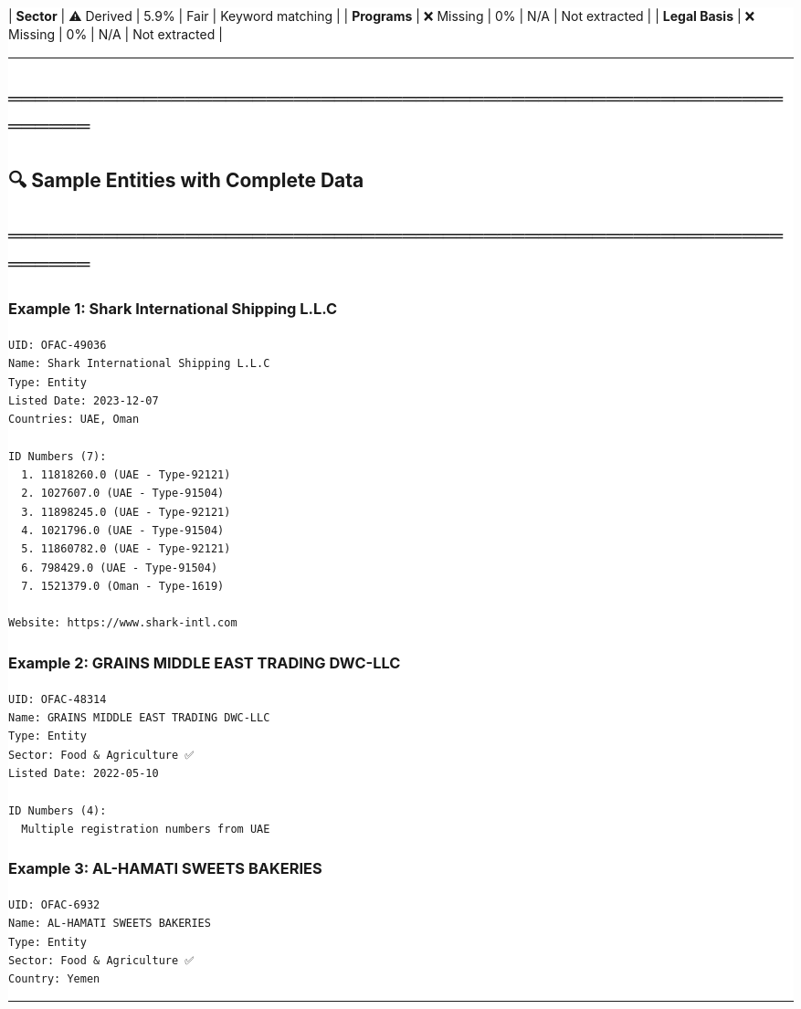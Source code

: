 | **Sector** | ⚠️ Derived | 5.9% | Fair | Keyword matching |
| **Programs** | ❌ Missing | 0% | N/A | Not extracted |
| **Legal Basis** | ❌ Missing | 0% | N/A | Not extracted |

---

## ═══════════════════════════════════════════════════════════════
## 🔍 Sample Entities with Complete Data
## ═══════════════════════════════════════════════════════════════

### Example 1: Shark International Shipping L.L.C
```
UID: OFAC-49036
Name: Shark International Shipping L.L.C
Type: Entity
Listed Date: 2023-12-07
Countries: UAE, Oman

ID Numbers (7):
  1. 11818260.0 (UAE - Type-92121)
  2. 1027607.0 (UAE - Type-91504)
  3. 11898245.0 (UAE - Type-92121)
  4. 1021796.0 (UAE - Type-91504)
  5. 11860782.0 (UAE - Type-92121)
  6. 798429.0 (UAE - Type-91504)
  7. 1521379.0 (Oman - Type-1619)

Website: https://www.shark-intl.com
```

### Example 2: GRAINS MIDDLE EAST TRADING DWC-LLC
```
UID: OFAC-48314
Name: GRAINS MIDDLE EAST TRADING DWC-LLC
Type: Entity
Sector: Food & Agriculture ✅
Listed Date: 2022-05-10

ID Numbers (4):
  Multiple registration numbers from UAE
```

### Example 3: AL-HAMATI SWEETS BAKERIES
```
UID: OFAC-6932
Name: AL-HAMATI SWEETS BAKERIES
Type: Entity
Sector: Food & Agriculture ✅
Country: Yemen
```

---